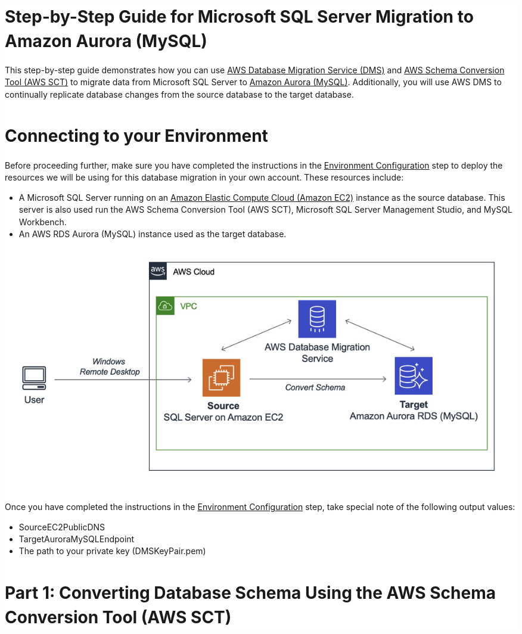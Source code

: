 # Step-by-Step Guide for Microsoft SQL Server Migration to Amazon Aurora (MySQL)

This step-by-step guide demonstrates how you can use [AWS Database Migration Service (DMS)][aws-dms] and [AWS Schema Conversion Tool (AWS SCT)][aws-sct] to migrate data from Microsoft SQL Server to [Amazon Aurora (MySQL)][aurora]. Additionally, you will use AWS DMS to continually replicate database changes from the source database to the target database.

# Connecting to your Environment 

Before proceeding further, make sure you have completed the instructions in the [Environment Configuration][env-config] step to deploy the resources we will be using for this database migration in your own account. These resources include:

- A Microsoft SQL Server running on an [Amazon Elastic Compute Cloud (Amazon EC2)][ec2] instance as the source database. This server is also used run the AWS Schema Conversion Tool (AWS SCT), Microsoft SQL Server Management Studio, and MySQL Workbench.
- An AWS RDS Aurora (MySQL) instance used as the target database.

![\[SQLServerDiagram\]](img/SQLServer/SQLServerDiagram.png)

Once you have completed the instructions in the [Environment Configuration][env-config] step, take special note of the following output values: 

- SourceEC2PublicDNS
- TargetAuroraMySQLEndpoint
- The path to your private key (DMSKeyPair.pem)

# Part 1: Converting Database Schema Using the AWS Schema Conversion Tool (AWS SCT)


[ec2-console]: <http://amzn.to/2atGc3r>
[dms-console]: https://console.aws.amazon.com/dms/
[env-config]: <EnvironmentConfiguration.md>
[aws-sct]: <https://aws.amazon.com/dms/schema-conversion-tool/?nc=sn&loc=2>
[aws-dms]: <https://aws.amazon.com/dms/>
[aurora]: <https://aws.amazon.com/rds/aurora/>
[ec2]: <https://aws.amazon.com/ec2/>
[vpc]: <https://aws.amazon.com/vpc/>
[download-sct]: <https://docs.aws.amazon.com/SchemaConversionTool/latest/userguide/CHAP_Installing.html>
[dms-validation]: <https://docs.aws.amazon.com/dms/latest/userguide/CHAP_Tasks.CustomizingTasks.TaskSettings.DataValidation.html>